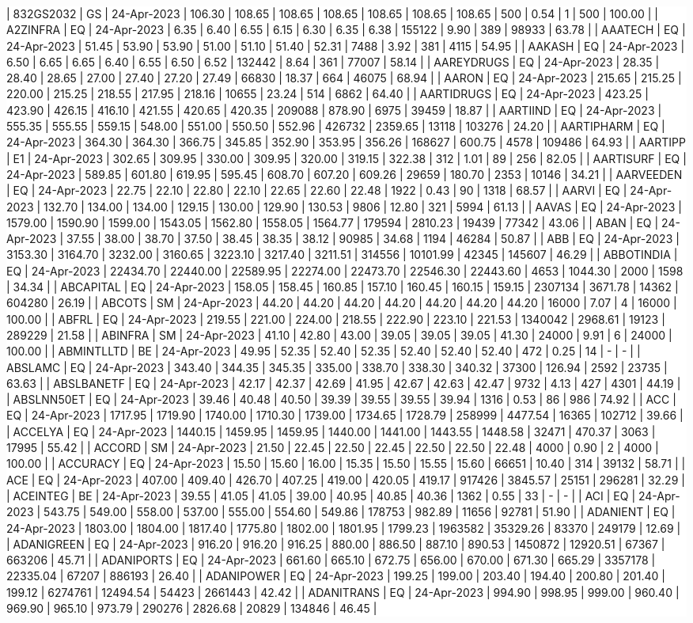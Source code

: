 | 832GS2032 | GS | 24-Apr-2023 | 106.30 | 108.65 | 108.65 | 108.65 | 108.65 | 108.65 | 108.65 | 500 | 0.54 | 1 | 500 | 100.00 |
| A2ZINFRA | EQ | 24-Apr-2023 | 6.35 | 6.40 | 6.55 | 6.15 | 6.30 | 6.35 | 6.38 | 155122 | 9.90 | 389 | 98933 | 63.78 |
| AAATECH | EQ | 24-Apr-2023 | 51.45 | 53.90 | 53.90 | 51.00 | 51.10 | 51.40 | 52.31 | 7488 | 3.92 | 381 | 4115 | 54.95 |
| AAKASH | EQ | 24-Apr-2023 | 6.50 | 6.65 | 6.65 | 6.40 | 6.55 | 6.50 | 6.52 | 132442 | 8.64 | 361 | 77007 | 58.14 |
| AAREYDRUGS | EQ | 24-Apr-2023 | 28.35 | 28.40 | 28.65 | 27.00 | 27.40 | 27.20 | 27.49 | 66830 | 18.37 | 664 | 46075 | 68.94 |
| AARON | EQ | 24-Apr-2023 | 215.65 | 215.25 | 220.00 | 215.25 | 218.55 | 217.95 | 218.16 | 10655 | 23.24 | 514 | 6862 | 64.40 |
| AARTIDRUGS | EQ | 24-Apr-2023 | 423.25 | 423.90 | 426.15 | 416.10 | 421.55 | 420.65 | 420.35 | 209088 | 878.90 | 6975 | 39459 | 18.87 |
| AARTIIND | EQ | 24-Apr-2023 | 555.35 | 555.55 | 559.15 | 548.00 | 551.00 | 550.50 | 552.96 | 426732 | 2359.65 | 13118 | 103276 | 24.20 |
| AARTIPHARM | EQ | 24-Apr-2023 | 364.30 | 364.30 | 366.75 | 345.85 | 352.90 | 353.95 | 356.26 | 168627 | 600.75 | 4578 | 109486 | 64.93 |
| AARTIPP | E1 | 24-Apr-2023 | 302.65 | 309.95 | 330.00 | 309.95 | 320.00 | 319.15 | 322.38 | 312 | 1.01 | 89 | 256 | 82.05 |
| AARTISURF | EQ | 24-Apr-2023 | 589.85 | 601.80 | 619.95 | 595.45 | 608.70 | 607.20 | 609.26 | 29659 | 180.70 | 2353 | 10146 | 34.21 |
| AARVEEDEN | EQ | 24-Apr-2023 | 22.75 | 22.10 | 22.80 | 22.10 | 22.65 | 22.60 | 22.48 | 1922 | 0.43 | 90 | 1318 | 68.57 |
| AARVI | EQ | 24-Apr-2023 | 132.70 | 134.00 | 134.00 | 129.15 | 130.00 | 129.90 | 130.53 | 9806 | 12.80 | 321 | 5994 | 61.13 |
| AAVAS | EQ | 24-Apr-2023 | 1579.00 | 1590.90 | 1599.00 | 1543.05 | 1562.80 | 1558.05 | 1564.77 | 179594 | 2810.23 | 19439 | 77342 | 43.06 |
| ABAN | EQ | 24-Apr-2023 | 37.55 | 38.00 | 38.70 | 37.50 | 38.45 | 38.35 | 38.12 | 90985 | 34.68 | 1194 | 46284 | 50.87 |
| ABB | EQ | 24-Apr-2023 | 3153.30 | 3164.70 | 3232.00 | 3160.65 | 3223.10 | 3217.40 | 3211.51 | 314556 | 10101.99 | 42345 | 145607 | 46.29 |
| ABBOTINDIA | EQ | 24-Apr-2023 | 22434.70 | 22440.00 | 22589.95 | 22274.00 | 22473.70 | 22546.30 | 22443.60 | 4653 | 1044.30 | 2000 | 1598 | 34.34 |
| ABCAPITAL | EQ | 24-Apr-2023 | 158.05 | 158.45 | 160.85 | 157.10 | 160.45 | 160.15 | 159.15 | 2307134 | 3671.78 | 14362 | 604280 | 26.19 |
| ABCOTS | SM | 24-Apr-2023 | 44.20 | 44.20 | 44.20 | 44.20 | 44.20 | 44.20 | 44.20 | 16000 | 7.07 | 4 | 16000 | 100.00 |
| ABFRL | EQ | 24-Apr-2023 | 219.55 | 221.00 | 224.00 | 218.55 | 222.90 | 223.10 | 221.53 | 1340042 | 2968.61 | 19123 | 289229 | 21.58 |
| ABINFRA | SM | 24-Apr-2023 | 41.10 | 42.80 | 43.00 | 39.05 | 39.05 | 39.05 | 41.30 | 24000 | 9.91 | 6 | 24000 | 100.00 |
| ABMINTLLTD | BE | 24-Apr-2023 | 49.95 | 52.35 | 52.40 | 52.35 | 52.40 | 52.40 | 52.40 | 472 | 0.25 | 14 | - | - |
| ABSLAMC | EQ | 24-Apr-2023 | 343.40 | 344.35 | 345.35 | 335.00 | 338.70 | 338.30 | 340.32 | 37300 | 126.94 | 2592 | 23735 | 63.63 |
| ABSLBANETF | EQ | 24-Apr-2023 | 42.17 | 42.37 | 42.69 | 41.95 | 42.67 | 42.63 | 42.47 | 9732 | 4.13 | 427 | 4301 | 44.19 |
| ABSLNN50ET | EQ | 24-Apr-2023 | 39.46 | 40.48 | 40.50 | 39.39 | 39.55 | 39.55 | 39.94 | 1316 | 0.53 | 86 | 986 | 74.92 |
| ACC | EQ | 24-Apr-2023 | 1717.95 | 1719.90 | 1740.00 | 1710.30 | 1739.00 | 1734.65 | 1728.79 | 258999 | 4477.54 | 16365 | 102712 | 39.66 |
| ACCELYA | EQ | 24-Apr-2023 | 1440.15 | 1459.95 | 1459.95 | 1440.00 | 1441.00 | 1443.55 | 1448.58 | 32471 | 470.37 | 3063 | 17995 | 55.42 |
| ACCORD | SM | 24-Apr-2023 | 21.50 | 22.45 | 22.50 | 22.45 | 22.50 | 22.50 | 22.48 | 4000 | 0.90 | 2 | 4000 | 100.00 |
| ACCURACY | EQ | 24-Apr-2023 | 15.50 | 15.60 | 16.00 | 15.35 | 15.50 | 15.55 | 15.60 | 66651 | 10.40 | 314 | 39132 | 58.71 |
| ACE | EQ | 24-Apr-2023 | 407.00 | 409.40 | 426.70 | 407.25 | 419.00 | 420.05 | 419.17 | 917426 | 3845.57 | 25151 | 296281 | 32.29 |
| ACEINTEG | BE | 24-Apr-2023 | 39.55 | 41.05 | 41.05 | 39.00 | 40.95 | 40.85 | 40.36 | 1362 | 0.55 | 33 | - | - |
| ACI | EQ | 24-Apr-2023 | 543.75 | 549.00 | 558.00 | 537.00 | 555.00 | 554.60 | 549.86 | 178753 | 982.89 | 11656 | 92781 | 51.90 |
| ADANIENT | EQ | 24-Apr-2023 | 1803.00 | 1804.00 | 1817.40 | 1775.80 | 1802.00 | 1801.95 | 1799.23 | 1963582 | 35329.26 | 83370 | 249179 | 12.69 |
| ADANIGREEN | EQ | 24-Apr-2023 | 916.20 | 916.20 | 916.25 | 880.00 | 886.50 | 887.10 | 890.53 | 1450872 | 12920.51 | 67367 | 663206 | 45.71 |
| ADANIPORTS | EQ | 24-Apr-2023 | 661.60 | 665.10 | 672.75 | 656.00 | 670.00 | 671.30 | 665.29 | 3357178 | 22335.04 | 67207 | 886193 | 26.40 |
| ADANIPOWER | EQ | 24-Apr-2023 | 199.25 | 199.00 | 203.40 | 194.40 | 200.80 | 201.40 | 199.12 | 6274761 | 12494.54 | 54423 | 2661443 | 42.42 |
| ADANITRANS | EQ | 24-Apr-2023 | 994.90 | 998.95 | 999.00 | 960.40 | 969.90 | 965.10 | 973.79 | 290276 | 2826.68 | 20829 | 134846 | 46.45 |